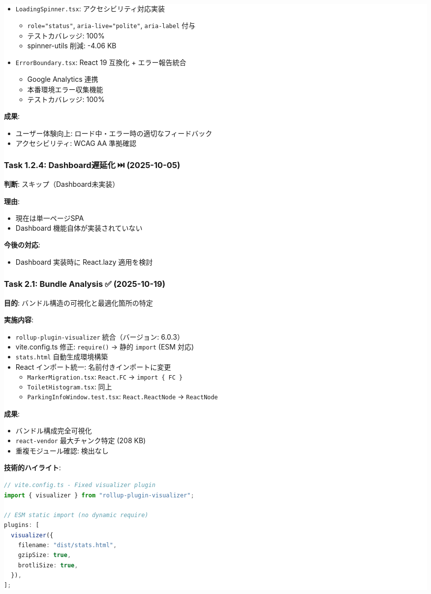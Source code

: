 - `LoadingSpinner.tsx`: アクセシビリティ対応実装
  - `role="status"`, `aria-live="polite"`, `aria-label` 付与
  - テストカバレッジ: 100%
  - spinner-utils 削減: -4.06 KB

- `ErrorBoundary.tsx`: React 19 互換化 + エラー報告統合
  - Google Analytics 連携
  - 本番環境エラー収集機能
  - テストカバレッジ: 100%

**成果**:

- ユーザー体験向上: ロード中・エラー時の適切なフィードバック
- アクセシビリティ: WCAG AA 準拠確認

### Task 1.2.4: Dashboard遅延化 ⏭️ (2025-10-05)

**判断**: スキップ（Dashboard未実装）

**理由**:

- 現在は単一ページSPA
- Dashboard 機能自体が実装されていない

**今後の対応**:

- Dashboard 実装時に React.lazy 適用を検討

### Task 2.1: Bundle Analysis ✅ (2025-10-19)

**目的**: バンドル構造の可視化と最適化箇所の特定

**実施内容**:

- `rollup-plugin-visualizer` 統合（バージョン: 6.0.3）
- vite.config.ts 修正: `require()` → 静的 `import` (ESM 対応)
- `stats.html` 自動生成環境構築
- React インポート統一: 名前付きインポートに変更
  - `MarkerMigration.tsx`: `React.FC` → `import { FC }`
  - `ToiletHistogram.tsx`: 同上
  - `ParkingInfoWindow.test.tsx`: `React.ReactNode` → `ReactNode`

**成果**:

- バンドル構成完全可視化
- `react-vendor` 最大チャンク特定 (208 KB)
- 重複モジュール確認: 検出なし

**技術的ハイライト**:

```typescript
// vite.config.ts - Fixed visualizer plugin
import { visualizer } from "rollup-plugin-visualizer";

// ESM static import (no dynamic require)
plugins: [
  visualizer({
    filename: "dist/stats.html",
    gzipSize: true,
    brotliSize: true,
  }),
];
```
